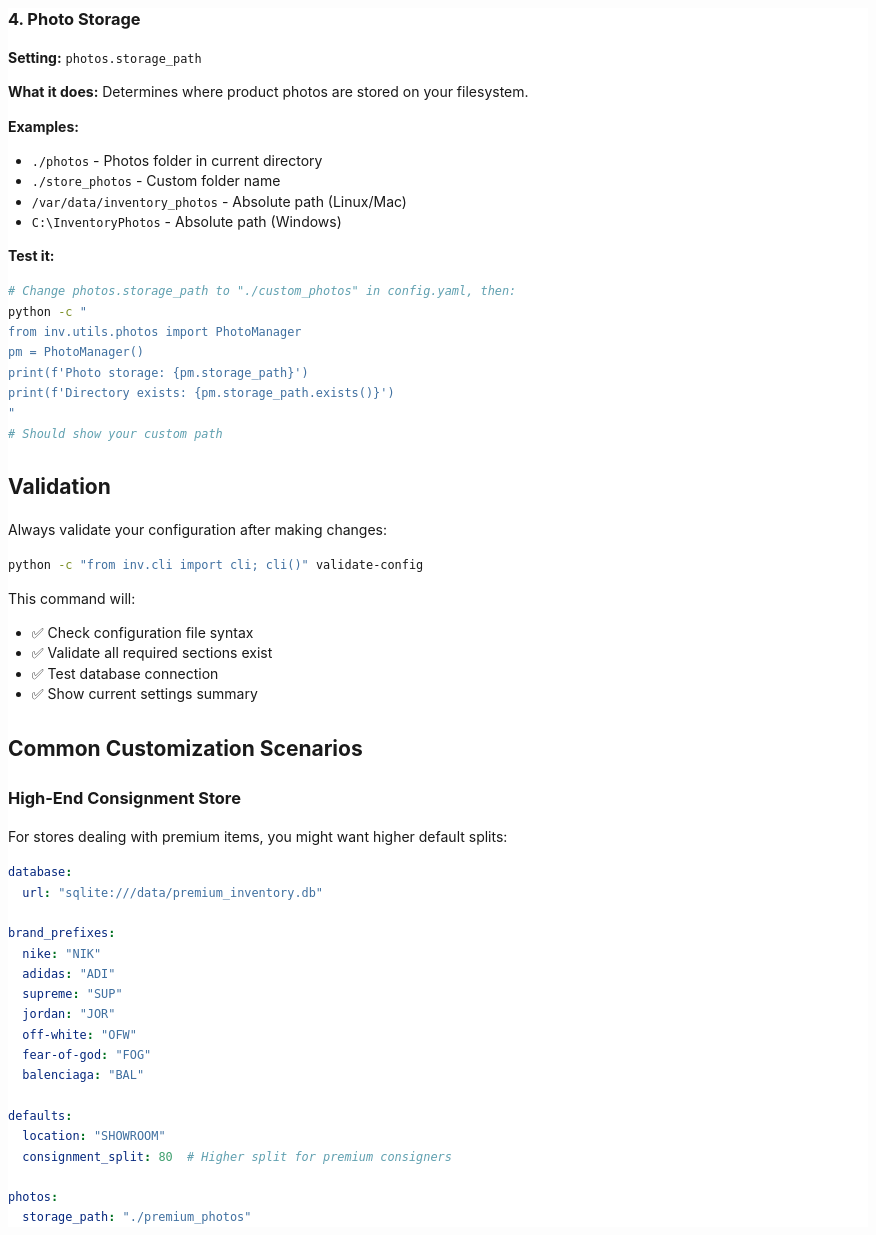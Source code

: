 ### 4. Photo Storage

**Setting:** `photos.storage_path`

**What it does:** Determines where product photos are stored on your filesystem.

**Examples:**
- `./photos` - Photos folder in current directory
- `./store_photos` - Custom folder name
- `/var/data/inventory_photos` - Absolute path (Linux/Mac)
- `C:\InventoryPhotos` - Absolute path (Windows)

**Test it:**
```bash
# Change photos.storage_path to "./custom_photos" in config.yaml, then:
python -c "
from inv.utils.photos import PhotoManager
pm = PhotoManager()
print(f'Photo storage: {pm.storage_path}')
print(f'Directory exists: {pm.storage_path.exists()}')
"
# Should show your custom path
```

## Validation

Always validate your configuration after making changes:

```bash
python -c "from inv.cli import cli; cli()" validate-config
```

This command will:
- ✅ Check configuration file syntax
- ✅ Validate all required sections exist
- ✅ Test database connection
- ✅ Show current settings summary

## Common Customization Scenarios

### High-End Consignment Store

For stores dealing with premium items, you might want higher default splits:

```yaml
database:
  url: "sqlite:///data/premium_inventory.db"

brand_prefixes:
  nike: "NIK"
  adidas: "ADI"
  supreme: "SUP"
  jordan: "JOR"
  off-white: "OFW"
  fear-of-god: "FOG"
  balenciaga: "BAL"

defaults:
  location: "SHOWROOM"
  consignment_split: 80  # Higher split for premium consigners

photos:
  storage_path: "./premium_photos"
```
